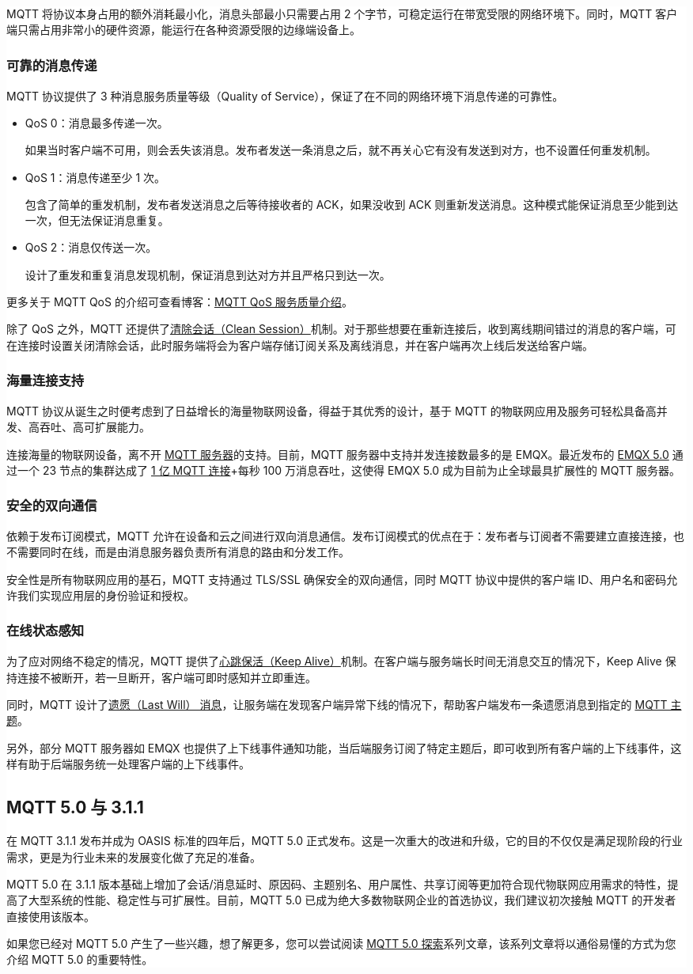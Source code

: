 MQTT 将协议本身占用的额外消耗最小化，消息头部最小只需要占用 2 个字节，可稳定运行在带宽受限的网络环境下。同时，MQTT 客户端只需占用非常小的硬件资源，能运行在各种资源受限的边缘端设备上。

### 可靠的消息传递

MQTT 协议提供了 3 种消息服务质量等级（Quality of Service），保证了在不同的网络环境下消息传递的可靠性。

- QoS 0：消息最多传递一次。

  如果当时客户端不可用，则会丢失该消息。发布者发送一条消息之后，就不再关心它有没有发送到对方，也不设置任何重发机制。

- QoS 1：消息传递至少 1 次。

  包含了简单的重发机制，发布者发送消息之后等待接收者的 ACK，如果没收到 ACK 则重新发送消息。这种模式能保证消息至少能到达一次，但无法保证消息重复。

- QoS 2：消息仅传送一次。

  设计了重发和重复消息发现机制，保证消息到达对方并且严格只到达一次。

更多关于 MQTT QoS 的介绍可查看博客：[MQTT QoS 服务质量介绍](https://www.emqx.com/zh/blog/introduction-to-mqtt-qos)。

除了 QoS 之外，MQTT 还提供了[清除会话（Clean Session）](https://www.emqx.com/zh/blog/mqtt-session)机制。对于那些想要在重新连接后，收到离线期间错过的消息的客户端，可在连接时设置关闭清除会话，此时服务端将会为客户端存储订阅关系及离线消息，并在客户端再次上线后发送给客户端。

### 海量连接支持

MQTT 协议从诞生之时便考虑到了日益增长的海量物联网设备，得益于其优秀的设计，基于 MQTT 的物联网应用及服务可轻松具备高并发、高吞吐、高可扩展能力。

连接海量的物联网设备，离不开 [MQTT 服务器](https://www.emqx.com/zh/mqtt/public-mqtt5-broker)的支持。目前，MQTT 服务器中支持并发连接数最多的是 EMQX。最近发布的 [EMQX 5.0](https://www.emqx.com/zh/blog/emqx-v-5-0-released) 通过一个 23 节点的集群达成了 [1 亿 MQTT 连接](https://www.emqx.com/zh/blog/how-emqx-5-0-achieves-100-million-mqtt-connections)+每秒 100 万消息吞吐，这使得 EMQX 5.0 成为目前为止全球最具扩展性的 MQTT 服务器。

### 安全的双向通信

依赖于发布订阅模式，MQTT 允许在设备和云之间进行双向消息通信。发布订阅模式的优点在于：发布者与订阅者不需要建立直接连接，也不需要同时在线，而是由消息服务器负责所有消息的路由和分发工作。

安全性是所有物联网应用的基石，MQTT 支持通过 TLS/SSL 确保安全的双向通信，同时 MQTT 协议中提供的客户端 ID、用户名和密码允许我们实现应用层的身份验证和授权。

### 在线状态感知

为了应对网络不稳定的情况，MQTT 提供了[心跳保活（Keep Alive）](https://www.emqx.com/zh/blog/mqtt-keep-alive)机制。在客户端与服务端长时间无消息交互的情况下，Keep Alive 保持连接不被断开，若一旦断开，客户端可即时感知并立即重连。

同时，MQTT 设计了[遗愿（Last Will） 消息](https://www.emqx.com/zh/blog/use-of-mqtt-will-message)，让服务端在发现客户端异常下线的情况下，帮助客户端发布一条遗愿消息到指定的 [MQTT 主题](https://www.emqx.com/zh/blog/advanced-features-of-mqtt-topics)。

另外，部分 MQTT 服务器如 EMQX 也提供了上下线事件通知功能，当后端服务订阅了特定主题后，即可收到所有客户端的上下线事件，这样有助于后端服务统一处理客户端的上下线事件。

## MQTT 5.0 与 3.1.1

在 MQTT 3.1.1 发布并成为 OASIS 标准的四年后，MQTT 5.0 正式发布。这是一次重大的改进和升级，它的目的不仅仅是满足现阶段的行业需求，更是为行业未来的发展变化做了充足的准备。

MQTT 5.0 在 3.1.1 版本基础上增加了会话/消息延时、原因码、主题别名、用户属性、共享订阅等更加符合现代物联网应用需求的特性，提高了大型系统的性能、稳定性与可扩展性。目前，MQTT 5.0 已成为绝大多数物联网企业的首选协议，我们建议初次接触 MQTT 的开发者直接使用该版本。

如果您已经对 MQTT 5.0 产生了一些兴趣，想了解更多，您可以尝试阅读 [MQTT 5.0 探索](https://www.emqx.com/zh/blog/introduction-to-mqtt-5)系列文章，该系列文章将以通俗易懂的方式为您介绍 MQTT 5.0 的重要特性。
